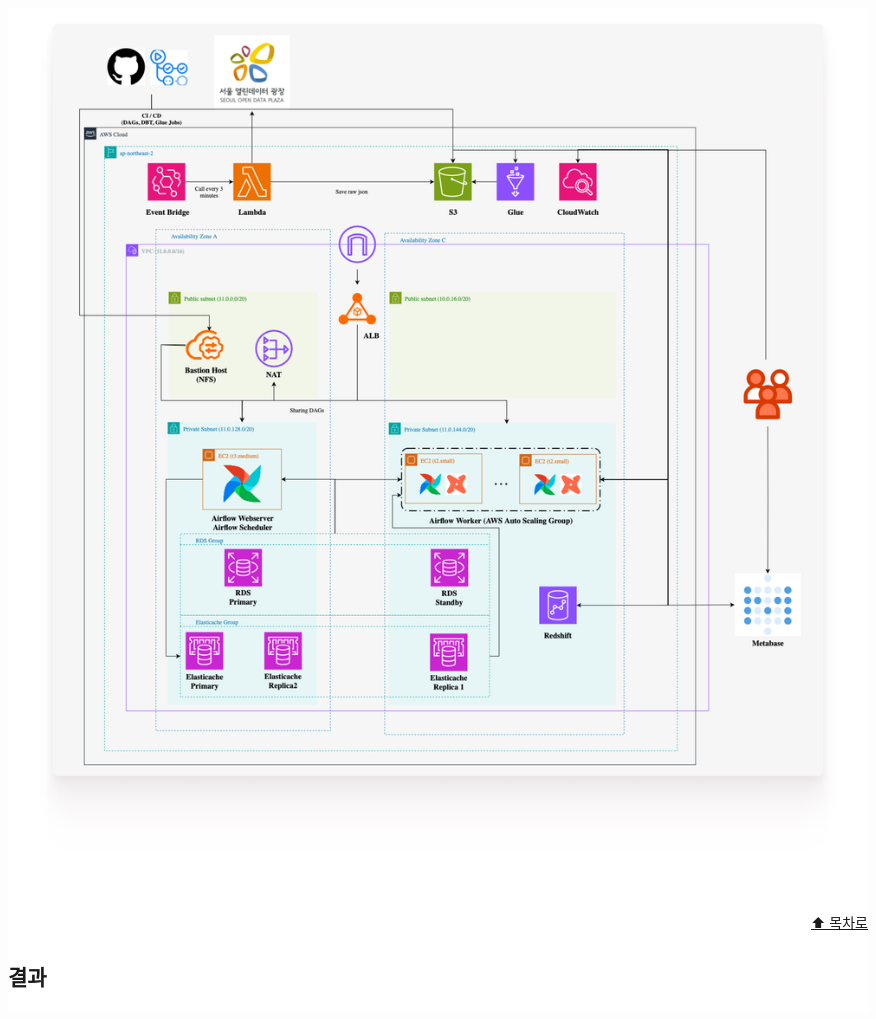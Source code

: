 <img src="./assets/architecture.png" width="1200" />

<p align="right"><a href="#목차">⬆ 목차로</a></p>

## 결과

<table align=center style="min-width: 100%; border-collapse: collapse; margin: 0 auto;">
  